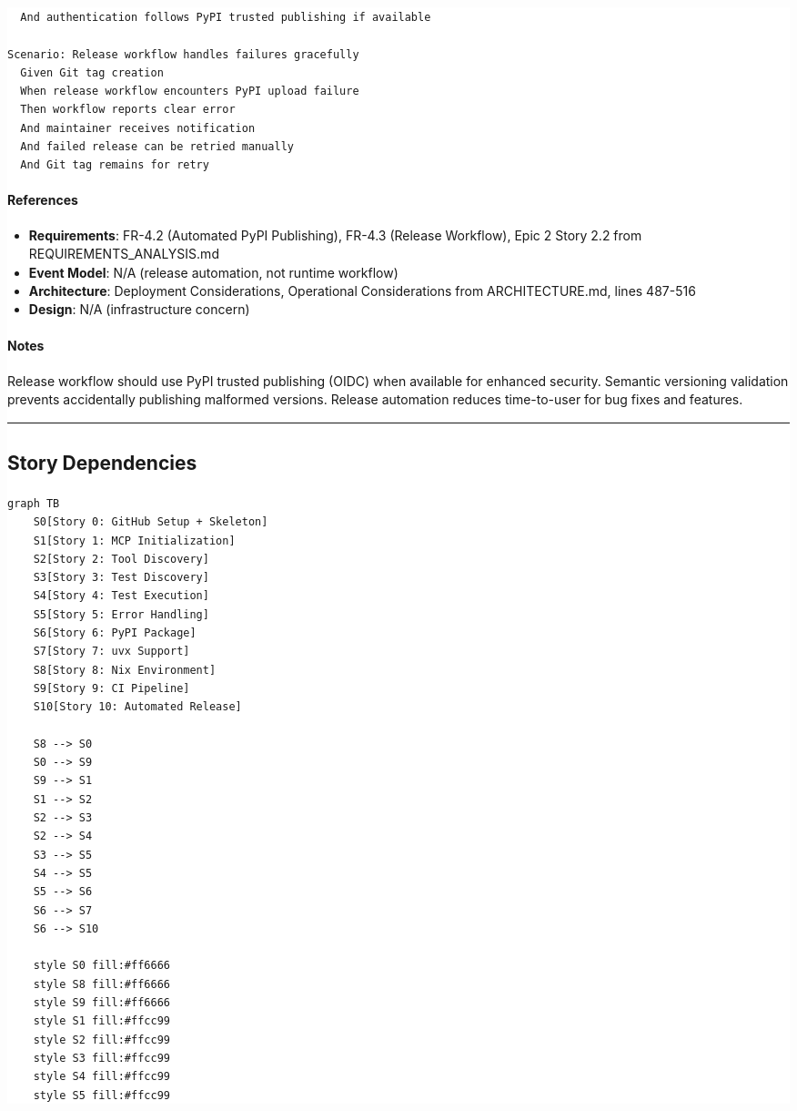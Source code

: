 ```gherkin
  And authentication follows PyPI trusted publishing if available

Scenario: Release workflow handles failures gracefully
  Given Git tag creation
  When release workflow encounters PyPI upload failure
  Then workflow reports clear error
  And maintainer receives notification
  And failed release can be retried manually
  And Git tag remains for retry
```

#### References

- **Requirements**: FR-4.2 (Automated PyPI Publishing), FR-4.3 (Release Workflow), Epic 2 Story 2.2 from REQUIREMENTS_ANALYSIS.md
- **Event Model**: N/A (release automation, not runtime workflow)
- **Architecture**: Deployment Considerations, Operational Considerations from ARCHITECTURE.md, lines 487-516
- **Design**: N/A (infrastructure concern)

#### Notes

Release workflow should use PyPI trusted publishing (OIDC) when available for enhanced security. Semantic versioning validation prevents accidentally publishing malformed versions. Release automation reduces time-to-user for bug fixes and features.

---

## Story Dependencies

```mermaid
graph TB
    S0[Story 0: GitHub Setup + Skeleton]
    S1[Story 1: MCP Initialization]
    S2[Story 2: Tool Discovery]
    S3[Story 3: Test Discovery]
    S4[Story 4: Test Execution]
    S5[Story 5: Error Handling]
    S6[Story 6: PyPI Package]
    S7[Story 7: uvx Support]
    S8[Story 8: Nix Environment]
    S9[Story 9: CI Pipeline]
    S10[Story 10: Automated Release]

    S8 --> S0
    S0 --> S9
    S9 --> S1
    S1 --> S2
    S2 --> S3
    S2 --> S4
    S3 --> S5
    S4 --> S5
    S5 --> S6
    S6 --> S7
    S6 --> S10

    style S0 fill:#ff6666
    style S8 fill:#ff6666
    style S9 fill:#ff6666
    style S1 fill:#ffcc99
    style S2 fill:#ffcc99
    style S3 fill:#ffcc99
    style S4 fill:#ffcc99
    style S5 fill:#ffcc99
```